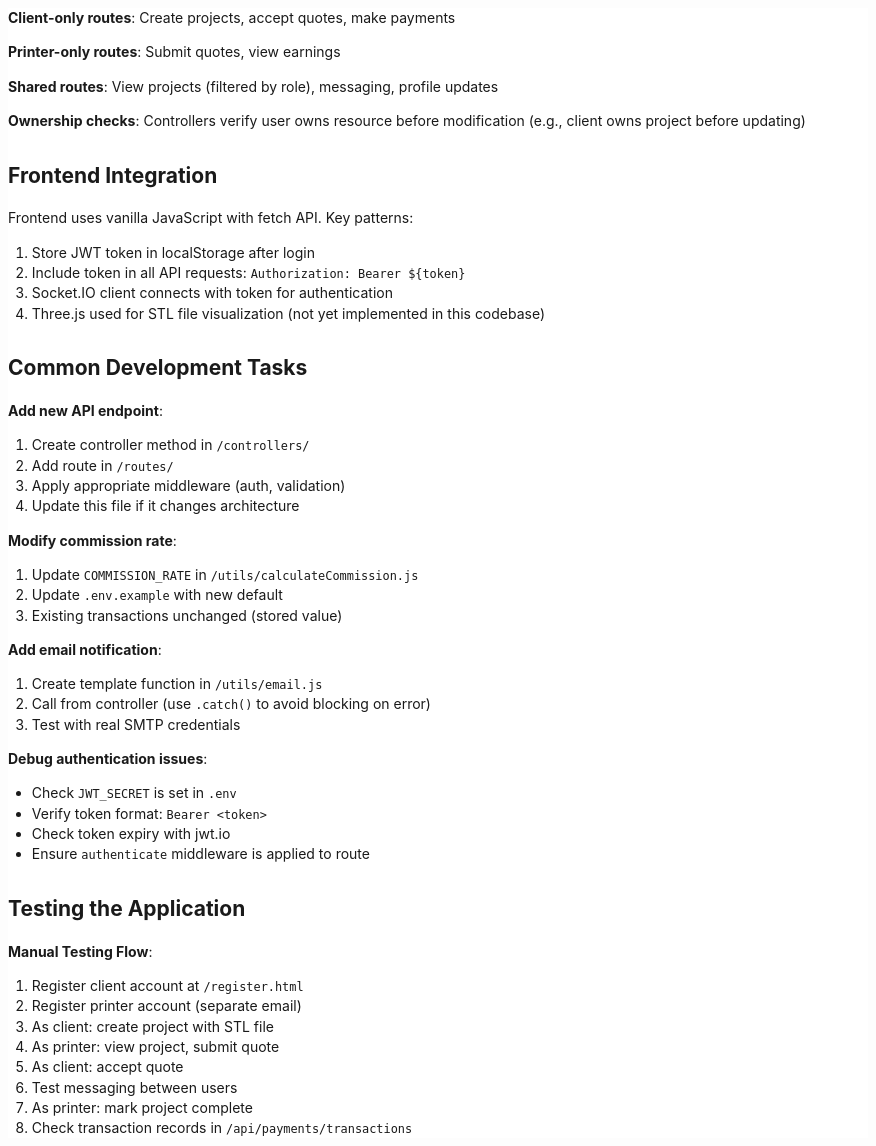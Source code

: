 **Client-only routes**: Create projects, accept quotes, make payments

**Printer-only routes**: Submit quotes, view earnings

**Shared routes**: View projects (filtered by role), messaging, profile updates

**Ownership checks**: Controllers verify user owns resource before modification (e.g., client owns project before updating)

## Frontend Integration

Frontend uses vanilla JavaScript with fetch API. Key patterns:

1. Store JWT token in localStorage after login
2. Include token in all API requests: `Authorization: Bearer ${token}`
3. Socket.IO client connects with token for authentication
4. Three.js used for STL file visualization (not yet implemented in this codebase)

## Common Development Tasks

**Add new API endpoint**:
1. Create controller method in `/controllers/`
2. Add route in `/routes/`
3. Apply appropriate middleware (auth, validation)
4. Update this file if it changes architecture

**Modify commission rate**:
1. Update `COMMISSION_RATE` in `/utils/calculateCommission.js`
2. Update `.env.example` with new default
3. Existing transactions unchanged (stored value)

**Add email notification**:
1. Create template function in `/utils/email.js`
2. Call from controller (use `.catch()` to avoid blocking on error)
3. Test with real SMTP credentials

**Debug authentication issues**:
- Check `JWT_SECRET` is set in `.env`
- Verify token format: `Bearer <token>`
- Check token expiry with jwt.io
- Ensure `authenticate` middleware is applied to route

## Testing the Application

**Manual Testing Flow**:
1. Register client account at `/register.html`
2. Register printer account (separate email)
3. As client: create project with STL file
4. As printer: view project, submit quote
5. As client: accept quote
6. Test messaging between users
7. As printer: mark project complete
8. Check transaction records in `/api/payments/transactions`
